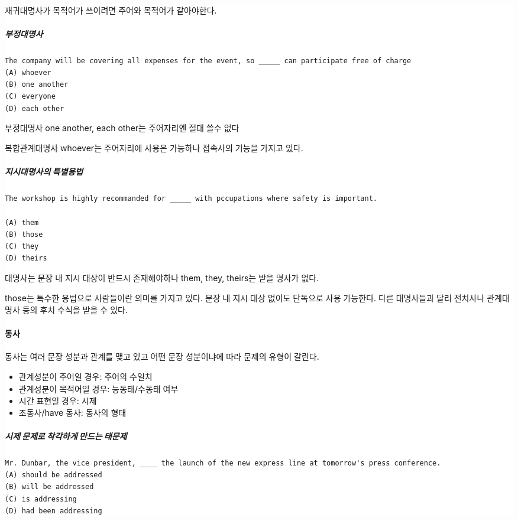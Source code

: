 재귀대명사가 목적어가 쓰이려면 주어와 목적어가 같아야한다.





##### 부정대명사

```
The company will be covering all expenses for the event, so _____ can participate free of charge
(A) whoever
(B) one another
(C) everyone
(D) each other
```

부정대명사 one another, each other는 주어자리엔 절대 쓸수 없다

복합관계대명사 whoever는 주어자리에 사용은 가능하나 접속사의 기능을 가지고 있다. 





##### 지시대명사의 특별용법

```
The workshop is highly recommanded for _____ with pccupations where safety is important.

(A) them
(B) those
(C) they
(D) theirs
```

대명사는 문장 내 지시 대상이 반드시 존재해야하나 them, they, theirs는 받을 명사가 없다.

those는 특수한 용법으로 사람들이란 의미를 가지고 있다. 문장 내 지시 대상 없이도 단독으로 사용 가능한다. 다른 대명사들과 달리 전치사나 관계대명사 등의 후치 수식을 받을 수 있다.





#### 동사

동사는 여러 문장 성분과 관계를 맺고 있고 어떤 문장 성분이냐에 따라 문제의 유형이 갈린다.

- 관계성분이 주어일 경우: 주어의 수일치
- 관계성분이 목적어일 경우: 능동태/수동태 여부
- 시간 표현일 경우: 시제
- 조동사/have 동사: 동사의 형태



##### 시제 문제로 착각하게 만드는 태문제

```
Mr. Dunbar, the vice president, ____ the launch of the new express line at tomorrow's press conference.
(A) should be addressed
(B) will be addressed
(C) is addressing
(D) had been addressing
```
